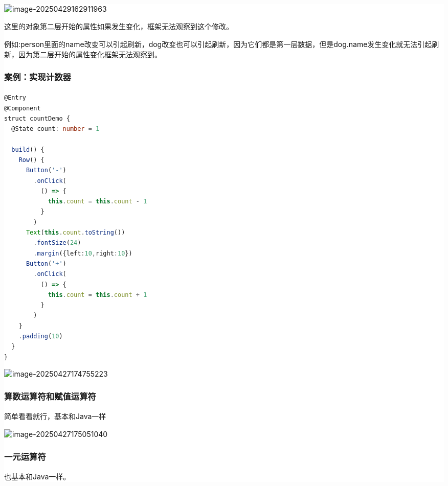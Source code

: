 ![image-20250429162911963](./pictures/image-20250429162911963.png)

这里的对象第二层开始的属性如果发生变化，框架无法观察到这个修改。

例如:person里面的name改变可以引起刷新，dog改变也可以引起刷新，因为它们都是第一层数据，但是dog.name发生变化就无法引起刷新，因为第二层开始的属性变化框架无法观察到。







### 案例：实现计数器

```ts
@Entry
@Component
struct countDemo {
  @State count: number = 1

  build() {
    Row() {
      Button('-')
        .onClick(
          () => {
            this.count = this.count - 1
          }
        )
      Text(this.count.toString())
        .fontSize(24)
        .margin({left:10,right:10})
      Button('+')
        .onClick(
          () => {
            this.count = this.count + 1
          }
        )
    }
    .padding(10)
  }
}
```

![image-20250427174755223](./pictures/image-20250427174755223.png)

### 算数运算符和赋值运算符

简单看看就行，基本和Java一样

![image-20250427175051040](./pictures/image-20250427175051040.png)



### 一元运算符

也基本和Java一样。
